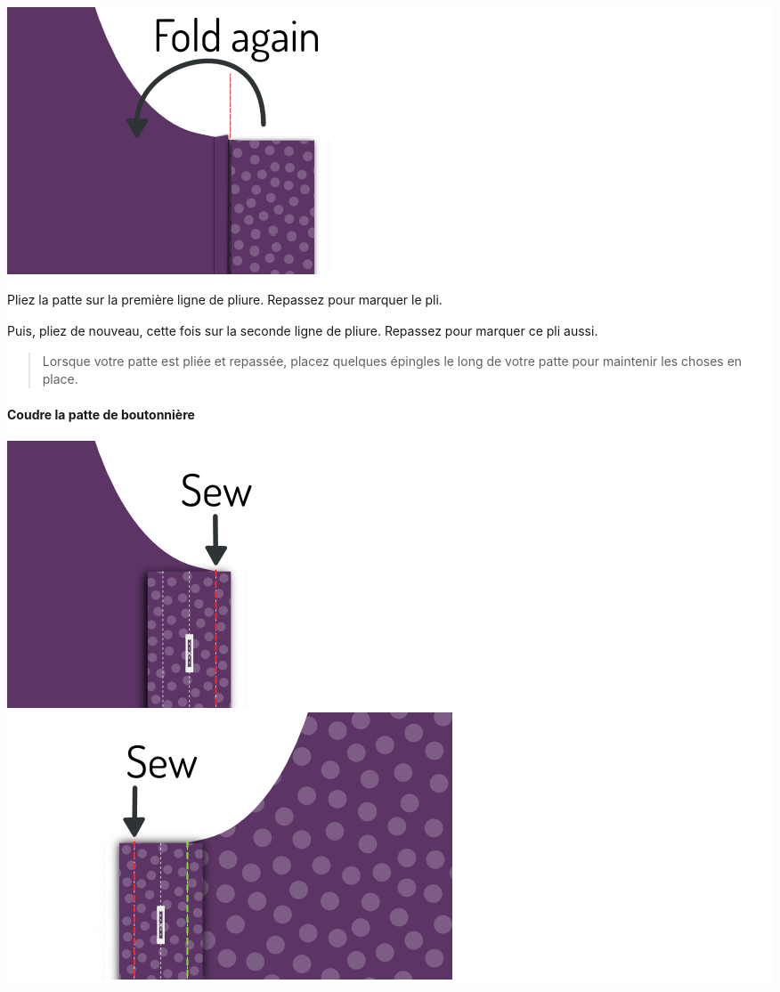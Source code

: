![Plier de nouveau la patte de boutonnière](10e.png)

Pliez la patte sur la première ligne de pliure. Repassez pour marquer le pli.

Puis, pliez de nouveau, cette fois sur la seconde ligne de pliure. Repassez pour marquer ce pli aussi.

> Lorsque votre patte est pliée et repassée, placez quelques épingles le long de votre patte pour maintenir les choses en place.

#### Coudre la patte de boutonnière

![Coudre sur la première ligne](10f.png)
![Coudre sur la seconde ligne](10g.png)

